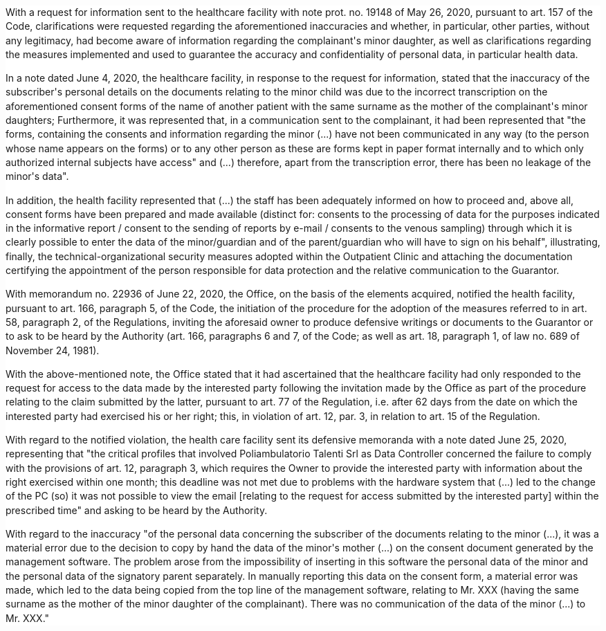 With a request for information sent to the healthcare facility with note prot. no. 19148 of May 26, 2020, pursuant to art. 157 of the Code, clarifications were requested regarding the aforementioned inaccuracies and whether, in particular, other parties, without any legitimacy, had become aware of information regarding the complainant's minor daughter, as well as clarifications regarding the measures implemented and used to guarantee the accuracy and confidentiality of personal data, in particular health data.

In a note dated June 4, 2020, the healthcare facility, in response to the request for information, stated that the inaccuracy of the subscriber's personal details on the documents relating to the minor child was due to the incorrect transcription on the aforementioned consent forms of the name of another patient with the same surname as the mother of the complainant's minor daughters; Furthermore, it was represented that, in a communication sent to the complainant, it had been represented that "the forms, containing the consents and information regarding the minor (...) have not been communicated in any way (to the person whose name appears on the forms) or to any other person as these are forms kept in paper format internally and to which only authorized internal subjects have access" and (...) therefore, apart from the transcription error, there has been no leakage of the minor's data".

In addition, the health facility represented that (...) the staff has been adequately informed on how to proceed and, above all, consent forms have been prepared and made available (distinct for: consents to the processing of data for the purposes indicated in the informative report / consent to the sending of reports by e-mail / consents to the venous sampling) through which it is clearly possible to enter the data of the minor/guardian and of the parent/guardian who will have to sign on his behalf", illustrating, finally, the technical-organizational security measures adopted within the Outpatient Clinic and attaching the documentation certifying the appointment of the person responsible for data protection and the relative communication to the Guarantor.

With memorandum no. 22936 of June 22, 2020, the Office, on the basis of the elements acquired, notified the health facility, pursuant to art. 166, paragraph 5, of the Code, the initiation of the procedure for the adoption of the measures referred to in art. 58, paragraph 2, of the Regulations, inviting the aforesaid owner to produce defensive writings or documents to the Guarantor or to ask to be heard by the Authority (art. 166, paragraphs 6 and 7, of the Code; as well as art. 18, paragraph 1, of law no. 689 of November 24, 1981).

With the above-mentioned note, the Office stated that it had ascertained that the healthcare facility had only responded to the request for access to the data made by the interested party following the invitation made by the Office as part of the procedure relating to the claim submitted by the latter, pursuant to art. 77 of the Regulation, i.e. after 62 days from the date on which the interested party had exercised his or her right; this, in violation of art. 12, par. 3, in relation to art. 15 of the Regulation.

With regard to the notified violation, the health care facility sent its defensive memoranda with a note dated June 25, 2020, representing that "the critical profiles that involved Poliambulatorio Talenti Srl as Data Controller concerned the failure to comply with the provisions of art. 12, paragraph 3, which requires the Owner to provide the interested party with information about the right exercised within one month; this deadline was not met due to problems with the hardware system that (...) led to the change of the PC (so) it was not possible to view the email \[relating to the request for access submitted by the interested party\] within the prescribed time" and asking to be heard by the Authority.

With regard to the inaccuracy "of the personal data concerning the subscriber of the documents relating to the minor (...), it was a material error due to the decision to copy by hand the data of the minor's mother (...) on the consent document generated by the management software. The problem arose from the impossibility of inserting in this software the personal data of the minor and the personal data of the signatory parent separately. In manually reporting this data on the consent form, a material error was made, which led to the data being copied from the top line of the management software, relating to Mr. XXX (having the same surname as the mother of the minor daughter of the complainant). There was no communication of the data of the minor (...) to Mr. XXX."
